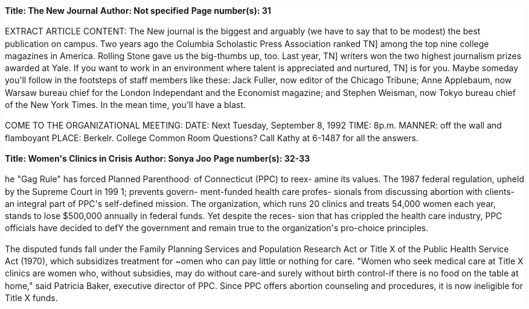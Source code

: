 
**Title: The New Journal**
**Author: Not specified**
**Page number(s): 31**

EXTRACT ARTICLE CONTENT:
The New journal is the biggest and arguably (we have to say that to be modest) the best 
publication on campus. Two years ago the Columbia Scholastic Press Association ranked TN] 
among the top nine college magazines in America. Rolling Stone gave us the big-thumbs up, 
too. Last year, TN] writers won the two highest journalism prizes awarded at Yale. If you want 
to work in an environment where talent is appreciated and nurtured, TN] is for you. Maybe 
someday you'll follow in the footsteps of staff members like these: Jack Fuller, now editor of 
the Chicago Tribune; Anne Applebaum, now Warsaw bureau chief for the London Independant 
and the Economist magazine; and Stephen Weisman, now Tokyo bureau chief of the New York 
Times. In the mean time, you'll have a blast. 

COME TO THE ORGANIZATIONAL MEETING: 
DATE: Next Tuesday, September 8, 1992 
TIME: 8p.m. 
MANNER: off the wall and flamboyant 
PLACE: Berkelr. College Common Room 
Questions? Call Kathy at 6-1487 for all the answers.


**Title: Women's Clinics in Crisis**
**Author: Sonya Joo**
**Page number(s): 32-33**

he "Gag Rule" has forced 
Planned Parenthood· of 
Connecticut (PPC) to reex-
amine its values. The 1987 federal 
regulation, upheld by the Supreme 
Court in 199 1; prevents govern-
ment-funded health care profes-
sionals from discussing abortion 
with clients-an integral part of 
PPC's self-defined mission. The 
organization, which runs 20 clinics 
and treats 54,000 women each year, 
stands to lose $500,000 annually in 
federal funds. Yet despite the reces-
sion that has crippled the health 
care industry, PPC officials have 
decided to defY the government and 
remain true to the organization's 
pro-choice principles. 

The disputed funds fall under 
the Family Planning Services and 
Population Research Act or Title X 
of the Public Health Service Act 
(1970), which subsidizes treatment 
for ~omen who can pay little or 
nothing for care. "Women who 
seek medical care at Title X clinics 
are women who, without subsidies, 
may do without care-and surely 
without birth control-if there is 
no food on the table at home," said 
Patricia Baker, executive director of 
PPC. Since PPC offers abortion 
counseling and procedures, it is 
now ineligible for Title X funds. 
